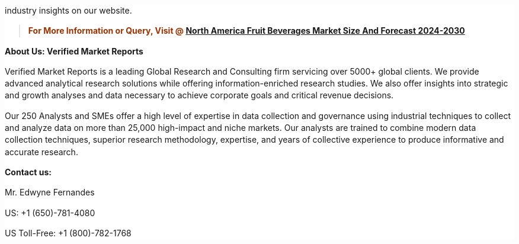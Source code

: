 industry insights on our website.</p></body></html></p><blockquote><p><span style="color: #993300;"><strong>For More Information or Query, Visit @ <a href="https://www.verifiedmarketreports.com/product/fruit-beverages-market-szie-and-forecast/">North America Fruit Beverages Market Size And Forecast 2024-2030</a></strong></span></p></blockquote><p><strong>About Us: Verified Market Reports</strong></p><p>Verified Market Reports is a leading Global Research and Consulting firm servicing over 5000+ global clients. We provide advanced analytical research solutions while offering information-enriched research studies. We also offer insights into strategic and growth analyses and data necessary to achieve corporate goals and critical revenue decisions.</p><p>Our 250 Analysts and SMEs offer a high level of expertise in data collection and governance using industrial techniques to collect and analyze data on more than 25,000 high-impact and niche markets. Our analysts are trained to combine modern data collection techniques, superior research methodology, expertise, and years of collective experience to produce informative and accurate research.</p><p><strong>Contact us:</strong></p><p>Mr. Edwyne Fernandes</p><p>US: +1 (650)-781-4080</p><p>US Toll-Free: +1 (800)-782-1768</p>
